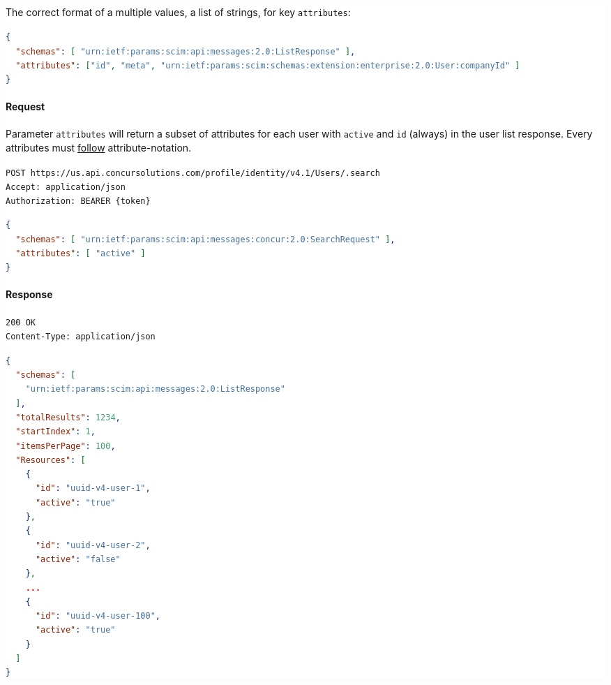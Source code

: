 The correct format of a multiple values, a list of strings, for key `attributes`:
```json
{
  "schemas": [ "urn:ietf:params:scim:api:messages:2.0:ListResponse" ],
  "attributes": ["id", "meta", "urn:ietf:params:scim:schemas:extension:enterprise:2.0:User:companyId" ]
}
```

#### Request <a name="param-example-attributes"></a>

Parameter `attributes` will return a subset of attributes for each user with `active` and `id` (always) in the user list response.
Every attributes must [follow](#attribute-notation) attribute-notation.
```
POST https://us.api.concursolutions.com/profile/identity/v4.1/Users/.search
Accept: application/json
Authorization: BEARER {token}
```

```json
{
  "schemas": [ "urn:ietf:params:scim:api:messages:concur:2.0:SearchRequest" ],
  "attributes": [ "active" ]
}
```

#### Response

```
200 OK
Content-Type: application/json
```

```json
{
  "schemas": [
    "urn:ietf:params:scim:api:messages:2.0:ListResponse" 
  ],
  "totalResults": 1234,
  "startIndex": 1,
  "itemsPerPage": 100,
  "Resources": [
    {
      "id": "uuid-v4-user-1",
      "active": "true"
    },
    {
      "id": "uuid-v4-user-2",
      "active": "false"
    },
    ...
    {
      "id": "uuid-v4-user-100",
      "active": "true"
    }
  ]
}
```
